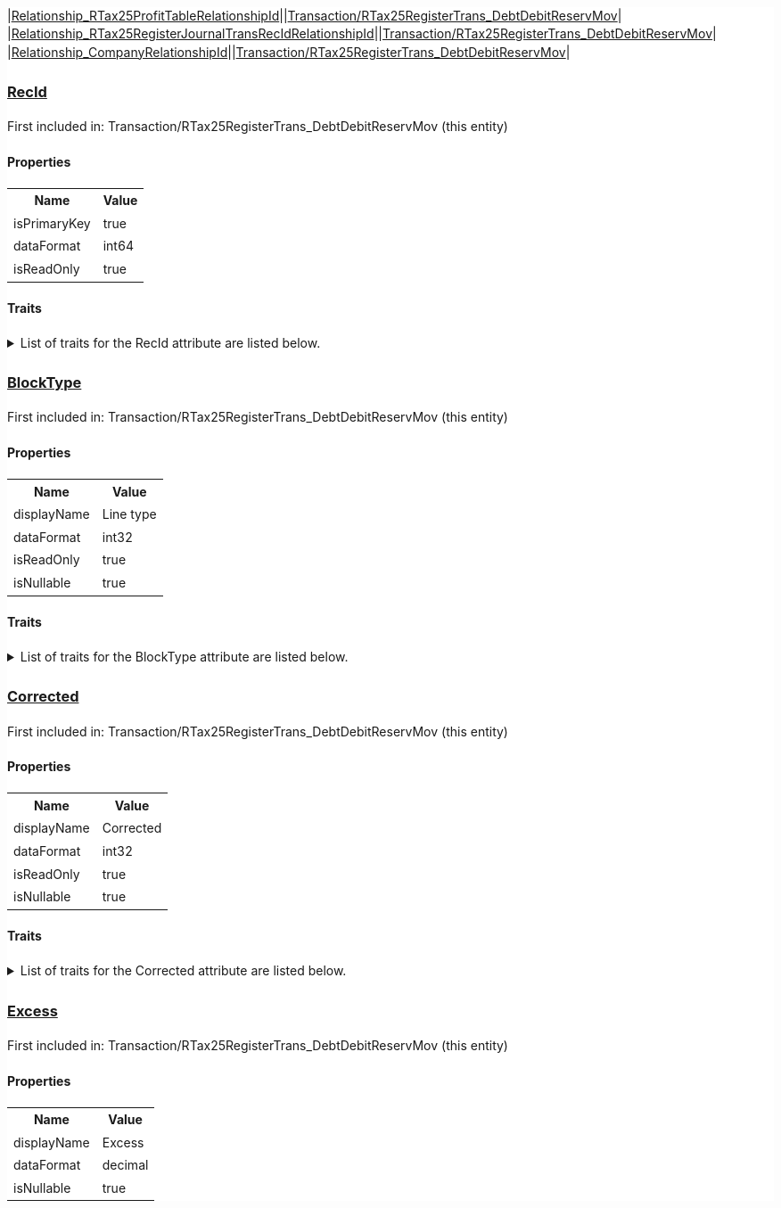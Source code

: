 |[Relationship_RTax25ProfitTableRelationshipId](#Relationship_RTax25ProfitTableRelationshipId)||<a href="RTax25RegisterTrans_DebtDebitReservMov.md" target="_blank">Transaction/RTax25RegisterTrans_DebtDebitReservMov</a>|
|[Relationship_RTax25RegisterJournalTransRecIdRelationshipId](#Relationship_RTax25RegisterJournalTransRecIdRelationshipId)||<a href="RTax25RegisterTrans_DebtDebitReservMov.md" target="_blank">Transaction/RTax25RegisterTrans_DebtDebitReservMov</a>|
|[Relationship_CompanyRelationshipId](#Relationship_CompanyRelationshipId)||<a href="RTax25RegisterTrans_DebtDebitReservMov.md" target="_blank">Transaction/RTax25RegisterTrans_DebtDebitReservMov</a>|

### <a href=#RecId name="RecId">RecId</a>

First included in: Transaction/RTax25RegisterTrans_DebtDebitReservMov (this entity)  

#### Properties

<table><tr><th>Name</th><th>Value</th></tr><tr><td>isPrimaryKey</td><td>true</td></tr><tr><td>dataFormat</td><td>int64</td></tr><tr><td>isReadOnly</td><td>true</td></tr></table>

#### Traits

<details><summary>List of traits for the RecId attribute are listed below.</summary></details>

### <a href=#BlockType name="BlockType">BlockType</a>

First included in: Transaction/RTax25RegisterTrans_DebtDebitReservMov (this entity)  

#### Properties

<table><tr><th>Name</th><th>Value</th></tr><tr><td>displayName</td><td>Line type</td></tr><tr><td>dataFormat</td><td>int32</td></tr><tr><td>isReadOnly</td><td>true</td></tr><tr><td>isNullable</td><td>true</td></tr></table>

#### Traits

<details><summary>List of traits for the BlockType attribute are listed below.</summary></details>

### <a href=#Corrected name="Corrected">Corrected</a>

First included in: Transaction/RTax25RegisterTrans_DebtDebitReservMov (this entity)  

#### Properties

<table><tr><th>Name</th><th>Value</th></tr><tr><td>displayName</td><td>Corrected</td></tr><tr><td>dataFormat</td><td>int32</td></tr><tr><td>isReadOnly</td><td>true</td></tr><tr><td>isNullable</td><td>true</td></tr></table>

#### Traits

<details><summary>List of traits for the Corrected attribute are listed below.</summary></details>

### <a href=#Excess name="Excess">Excess</a>

First included in: Transaction/RTax25RegisterTrans_DebtDebitReservMov (this entity)  

#### Properties

<table><tr><th>Name</th><th>Value</th></tr><tr><td>displayName</td><td>Excess</td></tr><tr><td>dataFormat</td><td>decimal</td></tr><tr><td>isNullable</td><td>true</td></tr></table>
